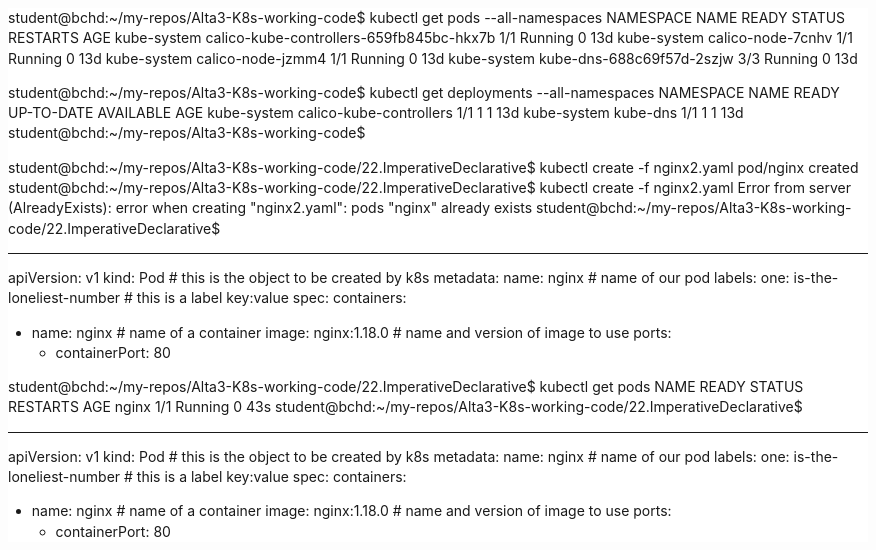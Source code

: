 student@bchd:~/my-repos/Alta3-K8s-working-code$ kubectl get pods --all-namespaces
NAMESPACE     NAME                                       READY   STATUS    RESTARTS   AGE
kube-system   calico-kube-controllers-659fb845bc-hkx7b   1/1     Running   0          13d
kube-system   calico-node-7cnhv                          1/1     Running   0          13d
kube-system   calico-node-jzmm4                          1/1     Running   0          13d
kube-system   kube-dns-688c69f57d-2szjw                  3/3     Running   0          13d

student@bchd:~/my-repos/Alta3-K8s-working-code$ kubectl get deployments --all-namespaces
NAMESPACE     NAME                      READY   UP-TO-DATE   AVAILABLE   AGE
kube-system   calico-kube-controllers   1/1     1            1           13d
kube-system   kube-dns                  1/1     1            1           13d
student@bchd:~/my-repos/Alta3-K8s-working-code$ 



student@bchd:~/my-repos/Alta3-K8s-working-code/22.ImperativeDeclarative$ kubectl create -f nginx2.yaml 
pod/nginx created
student@bchd:~/my-repos/Alta3-K8s-working-code/22.ImperativeDeclarative$ kubectl create -f nginx2.yaml 
Error from server (AlreadyExists): error when creating "nginx2.yaml": pods "nginx" already exists
student@bchd:~/my-repos/Alta3-K8s-working-code/22.ImperativeDeclarative$ 



---
apiVersion: v1
kind: Pod  # this is the object to be created by k8s
metadata:
  name: nginx    # name of our pod
  labels:
     one: is-the-loneliest-number    # this is a label key:value
spec:
  containers:
  - name: nginx  # name of a container
    image: nginx:1.18.0     # name and version of image to use
    ports:
    - containerPort: 80

student@bchd:~/my-repos/Alta3-K8s-working-code/22.ImperativeDeclarative$ kubectl get pods
NAME    READY   STATUS    RESTARTS   AGE
nginx   1/1     Running   0          43s
student@bchd:~/my-repos/Alta3-K8s-working-code/22.ImperativeDeclarative$ 



---
apiVersion: v1
kind: Pod  # this is the object to be created by k8s
metadata:
  name: nginx    # name of our pod
  labels:
     one: is-the-loneliest-number    # this is a label key:value
spec:
  containers:
  - name: nginx  # name of a container
    image: nginx:1.18.0     # name and version of image to use
    ports:
    - containerPort: 80
